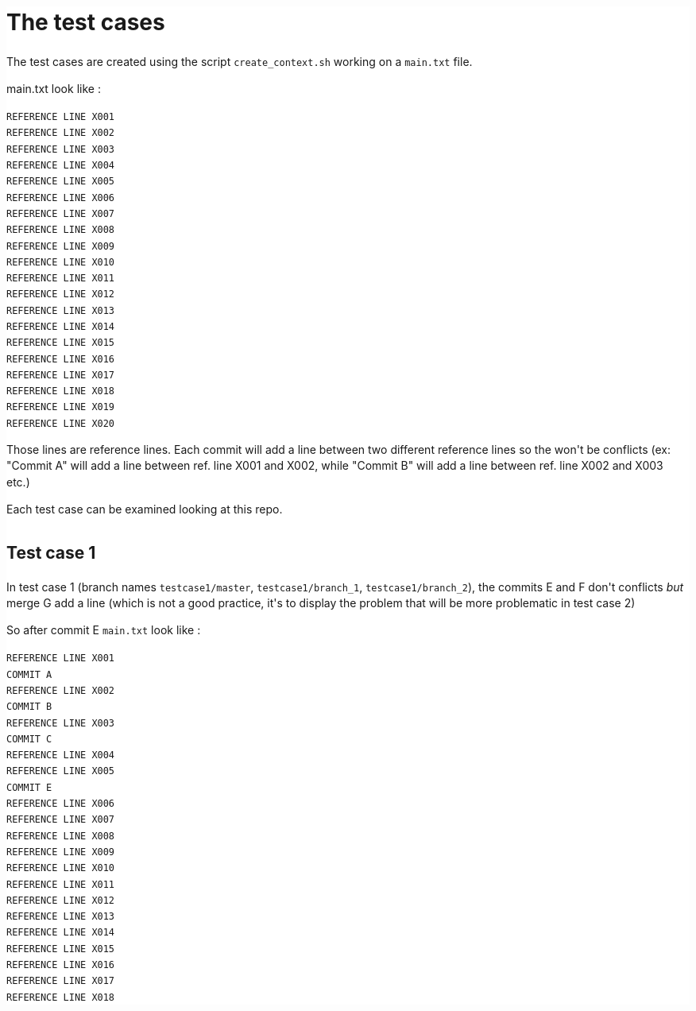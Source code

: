 # The test cases

The test cases are created using the script `create_context.sh` working on a `main.txt` file.

main.txt look like :

```
REFERENCE LINE X001
REFERENCE LINE X002
REFERENCE LINE X003
REFERENCE LINE X004
REFERENCE LINE X005
REFERENCE LINE X006
REFERENCE LINE X007
REFERENCE LINE X008
REFERENCE LINE X009
REFERENCE LINE X010
REFERENCE LINE X011
REFERENCE LINE X012
REFERENCE LINE X013
REFERENCE LINE X014
REFERENCE LINE X015
REFERENCE LINE X016
REFERENCE LINE X017
REFERENCE LINE X018
REFERENCE LINE X019
REFERENCE LINE X020
```

Those lines are reference lines. Each commit will add a line between two different reference lines so the won't be conflicts (ex: "Commit A" will add a line between ref. line X001 and X002, while "Commit B" will add a line between ref. line X002 and X003 etc.)

Each test case can be examined looking at this repo.

## Test case 1

In test case 1 (branch names `testcase1/master`, `testcase1/branch_1`, `testcase1/branch_2`), the commits E and F don't conflicts *but* merge G add a line (which is not a good practice, it's to display the problem that will be more problematic in test case 2)

So after commit E `main.txt` look like :
```
REFERENCE LINE X001
COMMIT A
REFERENCE LINE X002
COMMIT B
REFERENCE LINE X003
COMMIT C
REFERENCE LINE X004
REFERENCE LINE X005
COMMIT E
REFERENCE LINE X006
REFERENCE LINE X007
REFERENCE LINE X008
REFERENCE LINE X009
REFERENCE LINE X010
REFERENCE LINE X011
REFERENCE LINE X012
REFERENCE LINE X013
REFERENCE LINE X014
REFERENCE LINE X015
REFERENCE LINE X016
REFERENCE LINE X017
REFERENCE LINE X018
```